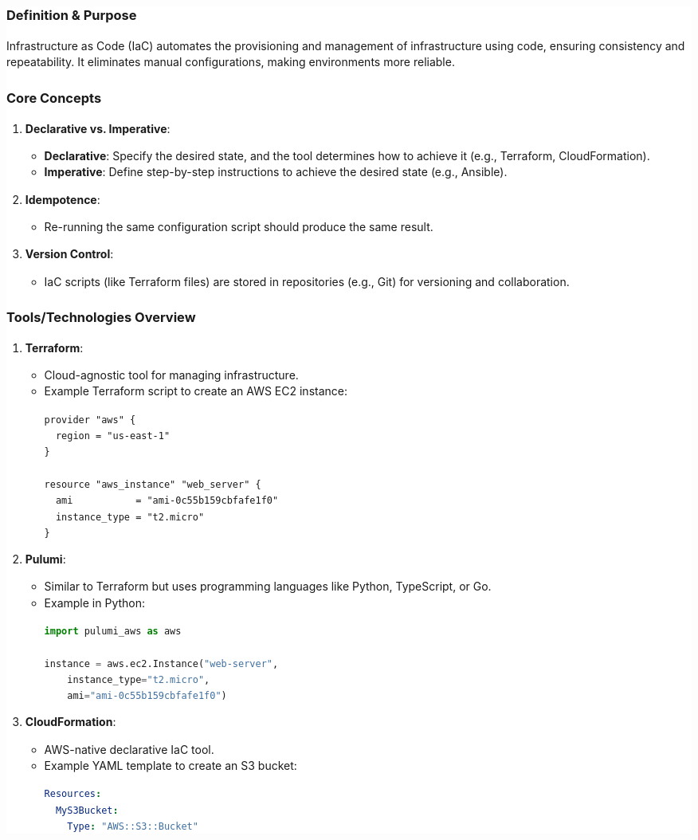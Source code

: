 ### **Definition & Purpose**
Infrastructure as Code (IaC) automates the provisioning and management of infrastructure using code, ensuring consistency and repeatability. It eliminates manual configurations, making environments more reliable.

### **Core Concepts**
1. **Declarative vs. Imperative**:
   - **Declarative**: Specify the desired state, and the tool determines how to achieve it (e.g., Terraform, CloudFormation).
   - **Imperative**: Define step-by-step instructions to achieve the desired state (e.g., Ansible).

2. **Idempotence**:
   - Re-running the same configuration script should produce the same result.

3. **Version Control**:
   - IaC scripts (like Terraform files) are stored in repositories (e.g., Git) for versioning and collaboration.

### **Tools/Technologies Overview**
1. **Terraform**:
   - Cloud-agnostic tool for managing infrastructure.
   - Example Terraform script to create an AWS EC2 instance:
     ```hcl
     provider "aws" {
       region = "us-east-1"
     }

     resource "aws_instance" "web_server" {
       ami           = "ami-0c55b159cbfafe1f0"
       instance_type = "t2.micro"
     }
     ```

2. **Pulumi**:
   - Similar to Terraform but uses programming languages like Python, TypeScript, or Go.
   - Example in Python:
     ```python
     import pulumi_aws as aws

     instance = aws.ec2.Instance("web-server",
         instance_type="t2.micro",
         ami="ami-0c55b159cbfafe1f0")
     ```

3. **CloudFormation**:
   - AWS-native declarative IaC tool.
   - Example YAML template to create an S3 bucket:
     ```yaml
     Resources:
       MyS3Bucket:
         Type: "AWS::S3::Bucket"
     ```
